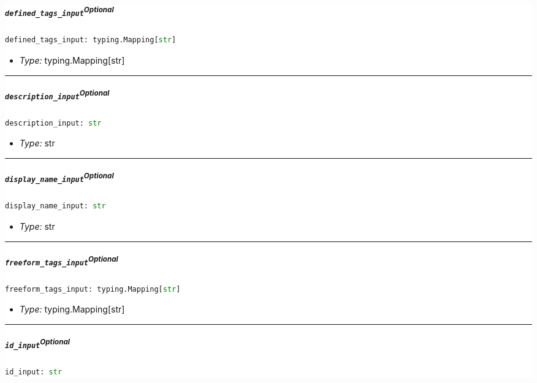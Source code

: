 
##### `defined_tags_input`<sup>Optional</sup> <a name="defined_tags_input" id="rhizo-co-terraform-provider-oci.opsiOpsiConfiguration.OpsiOpsiConfiguration.property.definedTagsInput"></a>

```python
defined_tags_input: typing.Mapping[str]
```

- *Type:* typing.Mapping[str]

---

##### `description_input`<sup>Optional</sup> <a name="description_input" id="rhizo-co-terraform-provider-oci.opsiOpsiConfiguration.OpsiOpsiConfiguration.property.descriptionInput"></a>

```python
description_input: str
```

- *Type:* str

---

##### `display_name_input`<sup>Optional</sup> <a name="display_name_input" id="rhizo-co-terraform-provider-oci.opsiOpsiConfiguration.OpsiOpsiConfiguration.property.displayNameInput"></a>

```python
display_name_input: str
```

- *Type:* str

---

##### `freeform_tags_input`<sup>Optional</sup> <a name="freeform_tags_input" id="rhizo-co-terraform-provider-oci.opsiOpsiConfiguration.OpsiOpsiConfiguration.property.freeformTagsInput"></a>

```python
freeform_tags_input: typing.Mapping[str]
```

- *Type:* typing.Mapping[str]

---

##### `id_input`<sup>Optional</sup> <a name="id_input" id="rhizo-co-terraform-provider-oci.opsiOpsiConfiguration.OpsiOpsiConfiguration.property.idInput"></a>

```python
id_input: str
```
